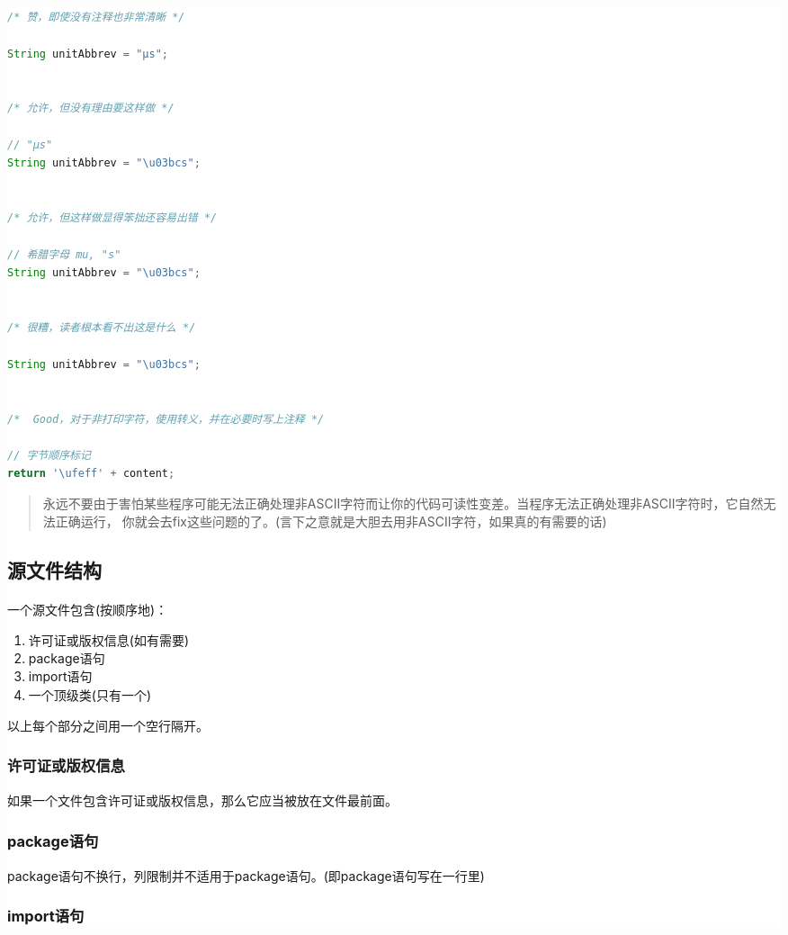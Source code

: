 ```java
/* 赞，即使没有注释也非常清晰 */

String unitAbbrev = "μs";


/* 允许，但没有理由要这样做 */

// "μs"                    
String unitAbbrev = "\u03bcs";


/* 允许，但这样做显得笨拙还容易出错 */

// 希腊字母 mu, "s"
String unitAbbrev = "\u03bcs";


/* 很糟，读者根本看不出这是什么 */

String unitAbbrev = "\u03bcs";


/*  Good，对于非打印字符，使用转义，并在必要时写上注释 */

// 字节顺序标记
return '\ufeff' + content;
```

>  永远不要由于害怕某些程序可能无法正确处理非ASCII字符而让你的代码可读性变差。当程序无法正确处理非ASCII字符时，它自然无法正确运行， 你就会去fix这些问题的了。(言下之意就是大胆去用非ASCII字符，如果真的有需要的话)

## 源文件结构

一个源文件包含(按顺序地)：

1. 许可证或版权信息(如有需要)
2. package语句
3. import语句
4. 一个顶级类(只有一个)

以上每个部分之间用一个空行隔开。

### 许可证或版权信息

如果一个文件包含许可证或版权信息，那么它应当被放在文件最前面。

### package语句

package语句不换行，列限制并不适用于package语句。(即package语句写在一行里)

### import语句
